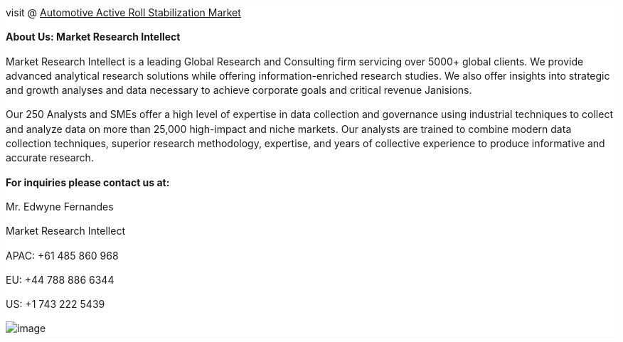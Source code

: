 visit&nbsp;@</strong>&nbsp;</span><span class="font-[700]"><a href="https://www.marketresearchintellect.com/product/global-automotive-active-roll-stabilization-market/?utm_source=Github&utm_medium=011" target="_blank" data-tracking-control-name="article-ssr-frontend-pulse_little-text-block" data-tracking-will-navigate="" data-test-link="">Automotive Active Roll Stabilization Market</a></span></p><p><strong><span class="font-[700]">About Us: Market Research Intellect</span></strong></p><p><span class="">Market Research Intellect is a leading Global Research and Consulting firm servicing over 5000+ global clients. We provide advanced analytical research solutions while offering information-enriched research studies.&nbsp;</span>We also offer insights into strategic and growth analyses and data necessary to achieve corporate goals and critical revenue Janisions.</p><p><span class="">Our 250 Analysts and SMEs offer a high level of expertise in data collection and governance using industrial techniques to collect and analyze data on more than 25,000 high-impact and niche markets. Our analysts are trained to combine modern data collection techniques, superior research methodology, expertise, and years of collective experience to produce informative and accurate research.</span></p><p><strong>For inquiries please contact us at:</strong></p><p>Mr. Edwyne Fernandes</p><p>Market Research Intellect</p><p>APAC: +61 485 860 968</p><p>EU: +44 788 886 6344</p><p>US: +1 743 222 5439</p>
![image](https://github.com/user-attachments/assets/527ed76d-e7dc-4404-9fce-0e5234ad3afc)
